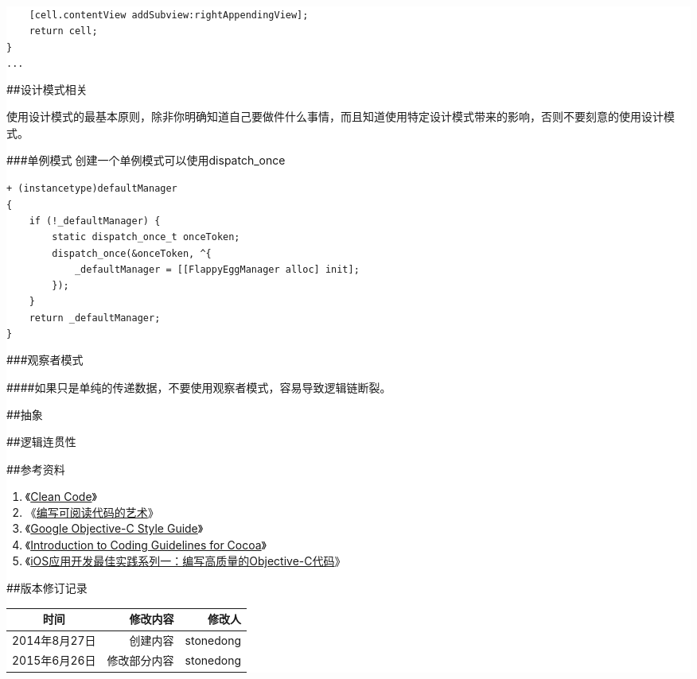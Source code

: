 ~~~
    [cell.contentView addSubview:rightAppendingView];
    return cell;
}
...
~~~

##设计模式相关

使用设计模式的最基本原则，除非你明确知道自己要做件什么事情，而且知道使用特定设计模式带来的影响，否则不要刻意的使用设计模式。

###单例模式
创建一个单例模式可以使用dispatch_once

~~~
+ (instancetype)defaultManager
{
    if (!_defaultManager) {
        static dispatch_once_t onceToken;
        dispatch_once(&onceToken, ^{
            _defaultManager = [[FlappyEggManager alloc] init];
        });
    }
    return _defaultManager;
}
~~~

###观察者模式

####如果只是单纯的传递数据，不要使用观察者模式，容易导致逻辑链断裂。

##抽象

##逻辑连贯性



##参考资料
1. 《[Clean Code](http://item.jd.com/10064006.html)》
2. 《[编写可阅读代码的艺术](http://item.jd.com/11020839.html)》
3. 《[Google Objective-C Style Guide](http://zh-google-styleguide.readthedocs.org/en/latest/google-objc-styleguide/)》
4. 《[Introduction to Coding Guidelines for Cocoa](https://developer.apple.com/library/mac/documentation/Cocoa/Conceptual/CodingGuidelines/CodingGuidelines.html#//apple_ref/doc/uid/10000146-SW1)》
5. 《[iOS应用开发最佳实践系列一：编写高质量的Objective-C代码](http://www.cnblogs.com/xdream86/p/3309345.html)》



##版本修订记录

|时间 | 修改内容 | 修改人 |
|-----|----:|----:|
|2014年8月27日|创建内容|stonedong|
|2015年6月26日|修改部分内容|stonedong|
